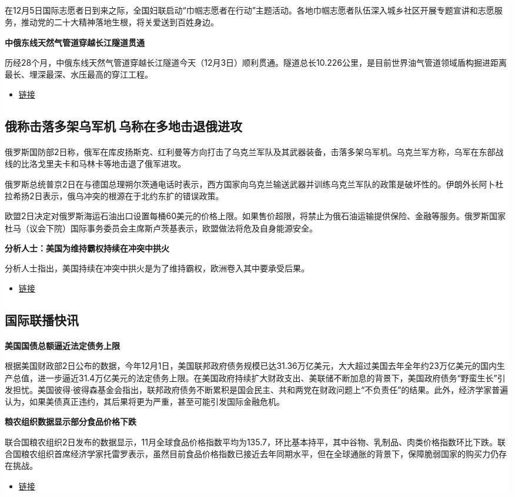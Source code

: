 在12月5日国际志愿者日到来之际，全国妇联启动“巾帼志愿者在行动”主题活动。各地巾帼志愿者队伍深入城乡社区开展专题宣讲和志愿服务，推动党的二十大精神落地生根，将关爱送到百姓身边。

**中俄东线天然气管道穿越长江隧道贯通**

历经28个月，中俄东线天然气管道穿越长江隧道今天（12月3日）顺利贯通。隧道总长10.226公里，是目前世界油气管道领域盾构掘进距离最长、埋深最深、水压最高的穿江工程。

- [链接](https://tv.cctv.com/2022/12/03/VIDEhqgwZUFl9Jb2Dg35wsgD221203.shtml)

## 俄称击落多架乌军机 乌称在多地击退俄进攻

俄罗斯国防部2日称，俄军在库皮扬斯克、红利曼等方向打击了乌克兰军队及其武器装备，击落多架乌军机。乌克兰军方称，乌军在东部战线的比洛戈里夫卡和马林卡等地击退了俄军进攻。

俄罗斯总统普京2日在与德国总理朔尔茨通电话时表示，西方国家向乌克兰输送武器并训练乌克兰军队的政策是破坏性的。伊朗外长阿卜杜拉希扬2日表示，俄乌冲突的根源在于北约东扩的错误政策。

欧盟2日决定对俄罗斯海运石油出口设置每桶60美元的价格上限。如果售价超限，将禁止为俄石油运输提供保险、金融等服务。俄罗斯国家杜马（议会下院）国际事务委员会主席斯卢茨基表示，欧盟做法将危及自身能源安全。

**分析人士：美国为维持霸权持续在冲突中拱火**

分析人士指出，美国持续在冲突中拱火是为了维持霸权，欧洲卷入其中要承受后果。

- [链接](https://tv.cctv.com/2022/12/03/VIDEEExnzJLfvUzWwoKXI51Z221203.shtml)

## 国际联播快讯

**美国国债总额逼近法定债务上限**

根据美国财政部2日公布的数据，今年12月1日，美国联邦政府债务规模已达31.36万亿美元，大大超过美国去年全年约23万亿美元的国内生产总值，进一步逼近31.4万亿美元的法定债务上限。在美国政府持续扩大财政支出、美联储不断加息的背景下，美国政府债务“野蛮生长”引发担忧。美国彼得·彼得森基金会指出，联邦政府债务不断累积是国会民主、共和两党在财政问题上“不负责任”的结果。此外，经济学家普遍认为，如果美债真正违约，其后果将更为严重，甚至可能引发国际金融危机。

**粮农组织数据显示部分食品价格下跌**

联合国粮农组织2日发布的数据显示，11月全球食品价格指数平均为135.7，环比基本持平，其中谷物、乳制品、肉类价格指数环比下跌。联合国粮农组织首席经济学家托雷罗表示，虽然目前食品价格指数已接近去年同期水平，但在全球通胀的背景下，保障脆弱国家的购买力仍存在挑战。

- [链接](https://tv.cctv.com/2022/12/03/VIDExjYgNSW6B3Lbhbj6O6G8221203.shtml)
